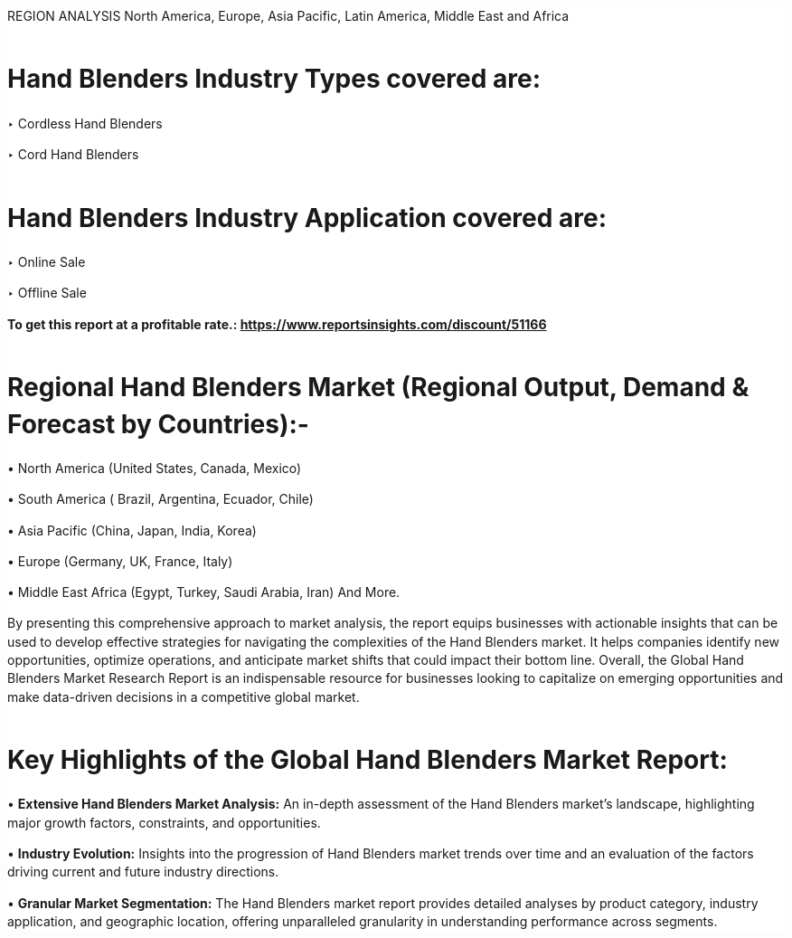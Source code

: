 <tr>
<td>REGION ANALYSIS</td>
<td>North America, Europe, Asia Pacific, Latin America, Middle East and Africa</td>
</tr>
</table>

# <strong>Hand Blenders Industry Types covered are:</strong>

‣ Cordless Hand Blenders

‣ Cord Hand Blenders

# <strong>Hand Blenders Industry Application covered are:</strong>

‣ Online Sale

‣ Offline Sale

<strong>To get this report at a profitable rate.: <a href=https://www.reportsinsights.com/discount/51166>https://www.reportsinsights.com/discount/51166</a></strong></font>

# <strong>Regional Hand Blenders Market (Regional Output, Demand &amp; Forecast by Countries):-</strong>

• North America (United States, Canada, Mexico)

• South America ( Brazil, Argentina, Ecuador, Chile)

• Asia Pacific (China, Japan, India, Korea)

• Europe (Germany, UK, France, Italy)

• Middle East Africa (Egypt, Turkey, Saudi Arabia, Iran) And More.

By presenting this comprehensive approach to market analysis, the report equips businesses with actionable insights that can be used to develop effective strategies for navigating the complexities of the Hand Blenders market. It helps companies identify new opportunities, optimize operations, and anticipate market shifts that could impact their bottom line. Overall, the Global Hand Blenders Market Research Report is an indispensable resource for businesses looking to capitalize on emerging opportunities and make data-driven decisions in a competitive global market.

# <strong>Key Highlights of the Global Hand Blenders Market Report:</strong>

• <strong>Extensive Hand Blenders Market Analysis:</strong> An in-depth assessment of the Hand Blenders market’s landscape, highlighting major growth factors, constraints, and opportunities.

• <strong>Industry Evolution:</strong> Insights into the progression of Hand Blenders market trends over time and an evaluation of the factors driving current and future industry directions.

• <strong>Granular Market Segmentation:</strong> The Hand Blenders market report provides detailed analyses by product category, industry application, and geographic location, offering unparalleled granularity in understanding performance across segments.
